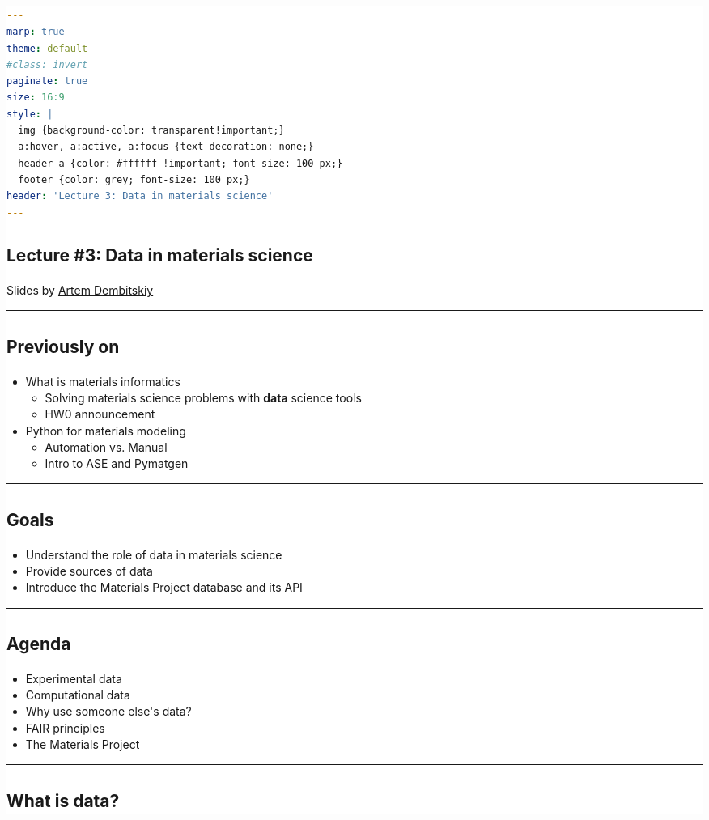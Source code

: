 ```yaml
---
marp: true
theme: default
#class: invert
paginate: true
size: 16:9
style: |
  img {background-color: transparent!important;}
  a:hover, a:active, a:focus {text-decoration: none;}
  header a {color: #ffffff !important; font-size: 100 px;}
  footer {color: grey; font-size: 100 px;}
header: 'Lecture 3: Data in materials science'
---
```

## Lecture #3: Data in materials science

<footer>Slides by <a href="https://github.com/dembart">Artem Dembitskiy</a> </footer>

---
## Previously on
<style scoped>section{font-size:25px;}</style>
  - What is materials informatics
    - Solving materials science problems with **data** science tools
    - HW0 announcement
  - Python for materials modeling
    - Automation vs. Manual
    - Intro to ASE and Pymatgen
---

<style scoped>section{font-size:25px;}</style>

## Goals
- Understand the role of data in materials science
- Provide sources of data
- Introduce the Materials Project database and its API
---
<style scoped>section{font-size:25px;}</style>
## Agenda
- Experimental data
- Computational data
- Why use someone else's data?
- FAIR principles
- The Materials Project
---

## What is data?
<style scoped>section{font-size:25px;}</style>
